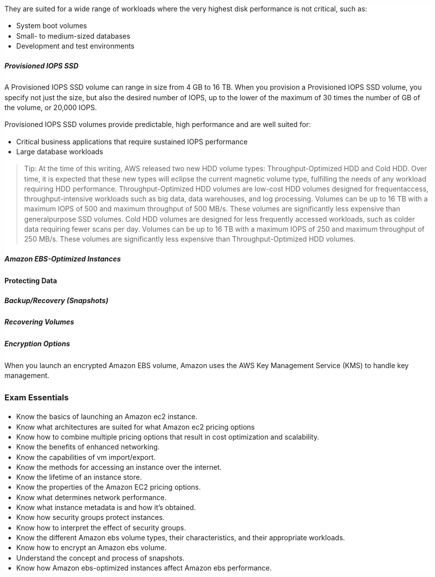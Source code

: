 They are suited for a wide range of workloads where the very highest disk performance is not critical, such as:

* System boot volumes
* Small- to medium-sized databases
* Development and test environments

##### Provisioned IOPS SSD

A Provisioned IOPS SSD volume can range in size from 4 GB to 16 TB. When you provision a Provisioned IOPS SSD volume, you specify not just the size, but also the desired number of IOPS, up to the lower of the maximum of 30 times the number of GB of the volume, or 20,000 IOPS.

Provisioned IOPS SSD volumes provide predictable, high performance and are well suited for:

* Critical business applications that require sustained IOPS performance
* Large database workloads

> Tip: At the time of this writing, AWS released two new HDD volume types: Throughput-Optimized HDD and Cold HDD. Over time, it is expected that these new types will eclipse the current magnetic volume type, fulfilling the needs of any workload requiring HDD performance.
Throughput-Optimized HDD volumes are low-cost HDD volumes designed for frequentaccess, throughput-intensive workloads such as big data, data warehouses, and log processing. Volumes can be up to 16 TB with a maximum IOPS of 500 and maximum throughput of 500 MB/s. These volumes are significantly less expensive than generalpurpose SSD volumes.
Cold HDD volumes are designed for less frequently accessed workloads, such as colder data requiring fewer scans per day. Volumes can be up to 16 TB with a maximum IOPS of 250 and maximum throughput of 250 MB/s. These volumes are significantly less expensive than Throughput-Optimized HDD volumes.

##### Amazon EBS-Optimized Instances

#### Protecting Data

##### Backup/Recovery (Snapshots)

##### Recovering Volumes

##### Encryption Options

When you launch an encrypted Amazon EBS volume, Amazon uses the AWS Key Management Service (KMS) to handle key management.

### Exam Essentials

* Know the basics of launching an Amazon ec2 instance.
* Know what architectures are suited for what Amazon ec2 pricing options
* Know how to combine multiple pricing options that result in cost optimization and scalability.
* Know the benefits of enhanced networking.
* Know the capabilities of vm import/export.
* Know the methods for accessing an instance over the internet. 
* Know the lifetime of an instance store.
* Know the properties of the Amazon EC2 pricing options.
* Know what determines network performance.
* Know what instance metadata is and how it’s obtained. 
* Know how security groups protect instances.
* Know how to interpret the effect of security groups.
* Know the different Amazon ebs volume types, their characteristics, and their appropriate workloads.
* Know how to encrypt an Amazon ebs volume.
* Understand the concept and process of snapshots.
* Know how Amazon ebs-optimized instances affect Amazon ebs performance.
